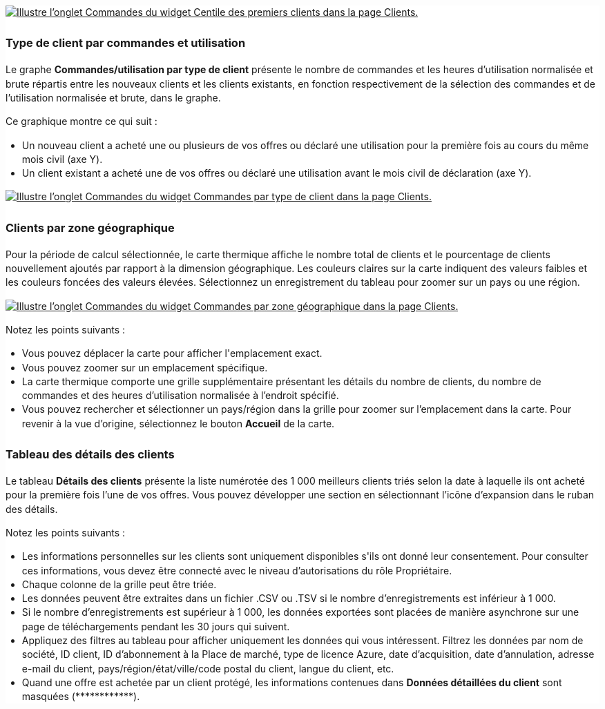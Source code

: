 [![Illustre l’onglet Commandes du widget Centile des premiers clients dans la page Clients.](./media/customer-dashboard/top-customer-percentile.png)](./media/customer-dashboard/top-customer-percentile.png#lightbox)

### <a name="customer-type-by-orders-and-usage"></a>Type de client par commandes et utilisation

Le graphe **Commandes/utilisation par type de client** présente le nombre de commandes et les heures d’utilisation normalisée et brute répartis entre les nouveaux clients et les clients existants, en fonction respectivement de la sélection des commandes et de l’utilisation normalisée et brute, dans le graphe.

Ce graphique montre ce qui suit :

- Un nouveau client a acheté une ou plusieurs de vos offres ou déclaré une utilisation pour la première fois au cours du même mois civil (axe Y).
- Un client existant a acheté une de vos offres ou déclaré une utilisation avant le mois civil de déclaration (axe Y).

[![Illustre l’onglet Commandes du widget Commandes par type de client dans la page Clients.](./media/customer-dashboard/orders-by-customer-type.png)](./media/customer-dashboard/orders-by-customer-type.png#lightbox)

### <a name="customers-by-geography"></a>Clients par zone géographique

Pour la période de calcul sélectionnée, le carte thermique affiche le nombre total de clients et le pourcentage de clients nouvellement ajoutés par rapport à la dimension géographique. Les couleurs claires sur la carte indiquent des valeurs faibles et les couleurs foncées des valeurs élevées. Sélectionnez un enregistrement du tableau pour zoomer sur un pays ou une région.

[![Illustre l’onglet Commandes du widget Commandes par zone géographique dans la page Clients.](./media/customer-dashboard/customers-by-geography.png)](./media/customer-dashboard/customers-by-geography.png#lightbox)

Notez les points suivants :

- Vous pouvez déplacer la carte pour afficher l'emplacement exact.
- Vous pouvez zoomer sur un emplacement spécifique.
- La carte thermique comporte une grille supplémentaire présentant les détails du nombre de clients, du nombre de commandes et des heures d’utilisation normalisée à l’endroit spécifié.
- Vous pouvez rechercher et sélectionner un pays/région dans la grille pour zoomer sur l’emplacement dans la carte. Pour revenir à la vue d’origine, sélectionnez le bouton **Accueil** de la carte.

### <a name="customer-details-table"></a>Tableau des détails des clients

Le tableau **Détails des clients** présente la liste numérotée des 1 000 meilleurs clients triés selon la date à laquelle ils ont acheté pour la première fois l’une de vos offres. Vous pouvez développer une section en sélectionnant l’icône d’expansion dans le ruban des détails.

Notez les points suivants :

- Les informations personnelles sur les clients sont uniquement disponibles s'ils ont donné leur consentement. Pour consulter ces informations, vous devez être connecté avec le niveau d’autorisations du rôle Propriétaire.
- Chaque colonne de la grille peut être triée.
- Les données peuvent être extraites dans un fichier .CSV ou .TSV si le nombre d’enregistrements est inférieur à 1 000.
- Si le nombre d’enregistrements est supérieur à 1 000, les données exportées sont placées de manière asynchrone sur une page de téléchargements pendant les 30 jours qui suivent.
- Appliquez des filtres au tableau pour afficher uniquement les données qui vous intéressent. Filtrez les données par nom de société, ID client, ID d’abonnement à la Place de marché, type de licence Azure, date d’acquisition, date d’annulation, adresse e-mail du client, pays/région/état/ville/code postal du client, langue du client, etc.
- Quand une offre est achetée par un client protégé, les informations contenues dans **Données détaillées du client** sont masquées (************).